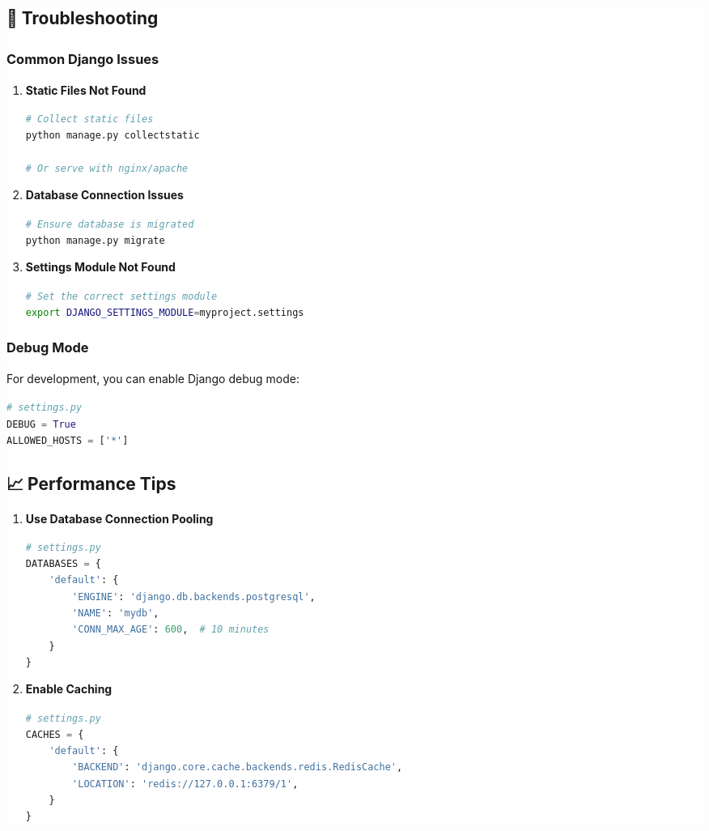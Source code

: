 ## 🚨 Troubleshooting

### Common Django Issues

1. **Static Files Not Found**
   ```bash
   # Collect static files
   python manage.py collectstatic

   # Or serve with nginx/apache
   ```

2. **Database Connection Issues**
   ```python
   # Ensure database is migrated
   python manage.py migrate
   ```

3. **Settings Module Not Found**
   ```bash
   # Set the correct settings module
   export DJANGO_SETTINGS_MODULE=myproject.settings
   ```

### Debug Mode

For development, you can enable Django debug mode:

```python
# settings.py
DEBUG = True
ALLOWED_HOSTS = ['*']
```

## 📈 Performance Tips

1. **Use Database Connection Pooling**
   ```python
   # settings.py
   DATABASES = {
       'default': {
           'ENGINE': 'django.db.backends.postgresql',
           'NAME': 'mydb',
           'CONN_MAX_AGE': 600,  # 10 minutes
       }
   }
   ```

2. **Enable Caching**
   ```python
   # settings.py
   CACHES = {
       'default': {
           'BACKEND': 'django.core.cache.backends.redis.RedisCache',
           'LOCATION': 'redis://127.0.0.1:6379/1',
       }
   }
   ```
